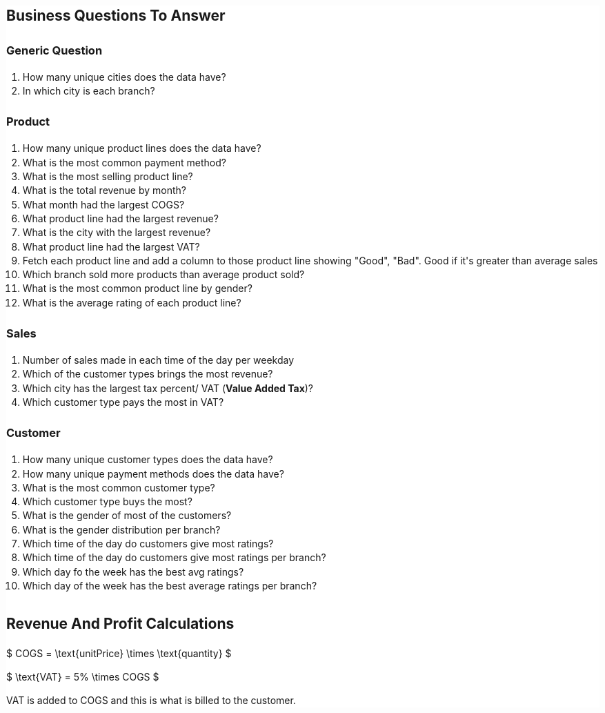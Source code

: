 ## Business Questions To Answer

### Generic Question

1. How many unique cities does the data have?
2. In which city is each branch?

### Product

1. How many unique product lines does the data have?
2. What is the most common payment method?
3. What is the most selling product line?
4. What is the total revenue by month?
5. What month had the largest COGS?
6. What product line had the largest revenue? 
7. What is the city with the largest revenue? 
8. What product line had the largest VAT? 
9. Fetch each product line and add a column to those product line showing "Good", "Bad". Good if it's greater than
   average sales 
10. Which branch sold more products than average product sold? 
11. What is the most common product line by gender? 
12. What is the average rating of each product line?

### Sales

1. Number of sales made in each time of the day per weekday
2. Which of the customer types brings the most revenue?
3. Which city has the largest tax percent/ VAT (**Value Added Tax**)?
4. Which customer type pays the most in VAT?

### Customer

1. How many unique customer types does the data have?
2. How many unique payment methods does the data have?
3. What is the most common customer type?
4. Which customer type buys the most?
5. What is the gender of most of the customers?
6. What is the gender distribution per branch?
7. Which time of the day do customers give most ratings?
8. Which time of the day do customers give most ratings per branch?
9. Which day fo the week has the best avg ratings?
10. Which day of the week has the best average ratings per branch?

## Revenue And Profit Calculations

$ COGS = \text{unitPrice} \times \text{quantity} $

$ \text{VAT} = 5\% \times COGS $

VAT is added to COGS and this is what is billed to the customer.
